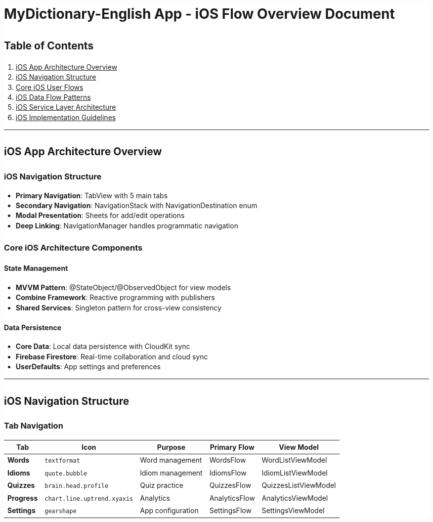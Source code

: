 # MyDictionary-English App - iOS Flow Overview Document

## Table of Contents
1. [iOS App Architecture Overview](#ios-app-architecture-overview)
2. [iOS Navigation Structure](#ios-navigation-structure)
3. [Core iOS User Flows](#core-ios-user-flows)
4. [iOS Data Flow Patterns](#ios-data-flow-patterns)
5. [iOS Service Layer Architecture](#ios-service-layer-architecture)
6. [iOS Implementation Guidelines](#ios-implementation-guidelines)

---

## iOS App Architecture Overview

### iOS Navigation Structure
- **Primary Navigation**: TabView with 5 main tabs
- **Secondary Navigation**: NavigationStack with NavigationDestination enum
- **Modal Presentation**: Sheets for add/edit operations
- **Deep Linking**: NavigationManager handles programmatic navigation

### Core iOS Architecture Components

#### State Management
- **MVVM Pattern**: @StateObject/@ObservedObject for view models
- **Combine Framework**: Reactive programming with publishers
- **Shared Services**: Singleton pattern for cross-view consistency

#### Data Persistence
- **Core Data**: Local data persistence with CloudKit sync
- **Firebase Firestore**: Real-time collaboration and cloud sync
- **UserDefaults**: App settings and preferences

---

## iOS Navigation Structure

### Tab Navigation

| Tab | Icon | Purpose | Primary Flow | View Model |
|-----|------|---------|--------------|------------|
| **Words** | `textformat` | Word management | WordsFlow | WordListViewModel |
| **Idioms** | `quote.bubble` | Idiom management | IdiomsFlow | IdiomListViewModel |
| **Quizzes** | `brain.head.profile` | Quiz practice | QuizzesFlow | QuizzesListViewModel |
| **Progress** | `chart.line.uptrend.xyaxis` | Analytics | AnalyticsFlow | AnalyticsViewModel |
| **Settings** | `gearshape` | App configuration | SettingsFlow | SettingsViewModel |
